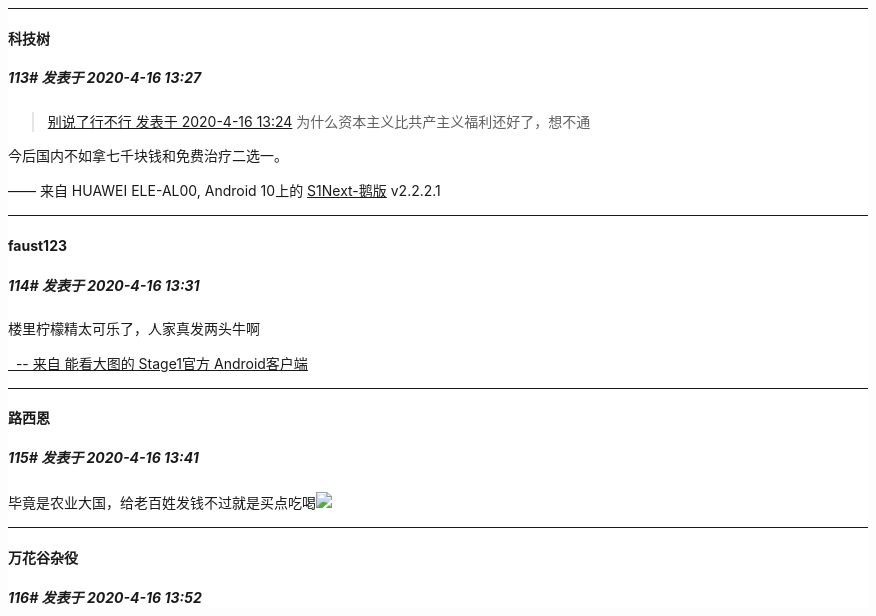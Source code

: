 




*****

####  科技树  
##### 113#       发表于 2020-4-16 13:27



<blockquote><a href="httphttps://bbs.saraba1st.com/2b/forum.php?mod=redirect&amp;goto=findpost&amp;pid=47101091&amp;ptid=1924402" target="_blank">别说了行不行 发表于 2020-4-16 13:24</a>
为什么资本主义比共产主义福利还好了，想不通</blockquote>
今后国内不如拿七千块钱和免费治疗二选一。

—— 来自 HUAWEI ELE-AL00, Android 10上的 [S1Next-鹅版](https://github.com/ykrank/S1-Next/releases) v2.2.2.1







*****

####  faust123  
##### 114#       发表于 2020-4-16 13:31




楼里柠檬精太可乐了，人家真发两头牛啊

[  -- 来自 能看大图的 Stage1官方 Android客户端](https://www.coolapk.com/apk/140634)







*****

####  路西恩  
##### 115#       发表于 2020-4-16 13:41




毕竟是农业大国，给老百姓发钱不过就是买点吃喝<img src="https://static.saraba1st.com/image/smiley/face2017/070.png" referrerpolicy="no-referrer">







*****

####  万花谷杂役  
##### 116#       发表于 2020-4-16 13:52



